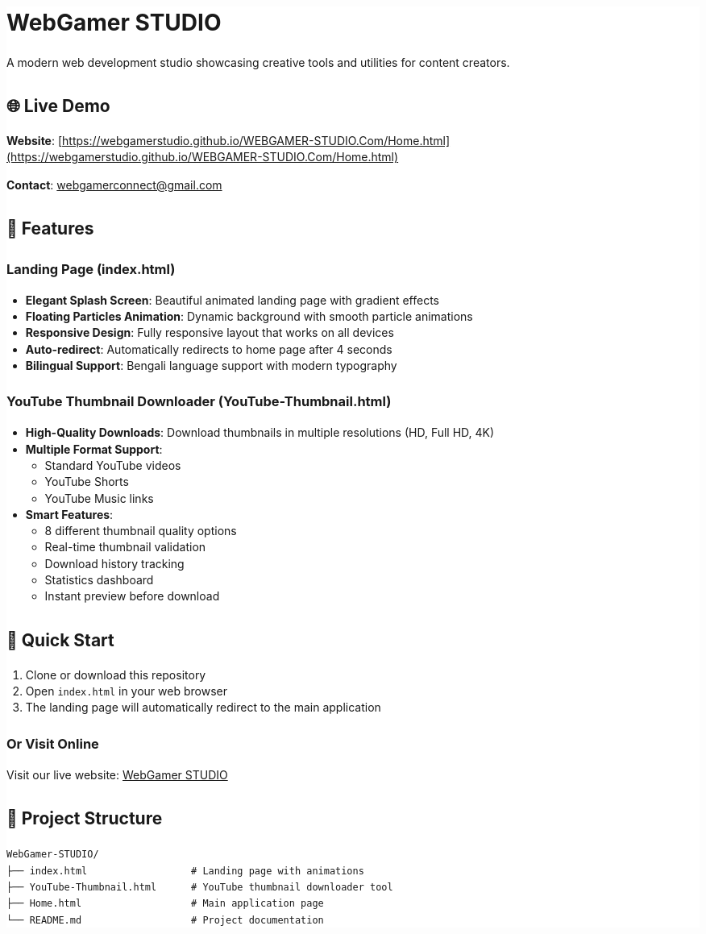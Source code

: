 # WebGamer STUDIO

A modern web development studio showcasing creative tools and utilities for content creators.

## 🌐 Live Demo

**Website**: [https://webgamerstudio.github.io/WEBGAMER-STUDIO.Com/Home.html](https://webgamerstudio.github.io/WEBGAMER-STUDIO.Com/Home.html)

**Contact**: webgamerconnect@gmail.com

## 🌟 Features

### Landing Page (index.html)
- **Elegant Splash Screen**: Beautiful animated landing page with gradient effects
- **Floating Particles Animation**: Dynamic background with smooth particle animations
- **Responsive Design**: Fully responsive layout that works on all devices
- **Auto-redirect**: Automatically redirects to home page after 4 seconds
- **Bilingual Support**: Bengali language support with modern typography

### YouTube Thumbnail Downloader (YouTube-Thumbnail.html)
- **High-Quality Downloads**: Download thumbnails in multiple resolutions (HD, Full HD, 4K)
- **Multiple Format Support**: 
  - Standard YouTube videos
  - YouTube Shorts
  - YouTube Music links
- **Smart Features**:
  - 8 different thumbnail quality options
  - Real-time thumbnail validation
  - Download history tracking
  - Statistics dashboard
  - Instant preview before download

## 🚀 Quick Start

1. Clone or download this repository
2. Open `index.html` in your web browser
3. The landing page will automatically redirect to the main application

### Or Visit Online
Visit our live website: [WebGamer STUDIO](https://webgamerstudio.github.io/WEBGAMER-STUDIO.Com/Home.html)

## 📁 Project Structure

```
WebGamer-STUDIO/
├── index.html                  # Landing page with animations
├── YouTube-Thumbnail.html      # YouTube thumbnail downloader tool
├── Home.html                   # Main application page
└── README.md                   # Project documentation
```
